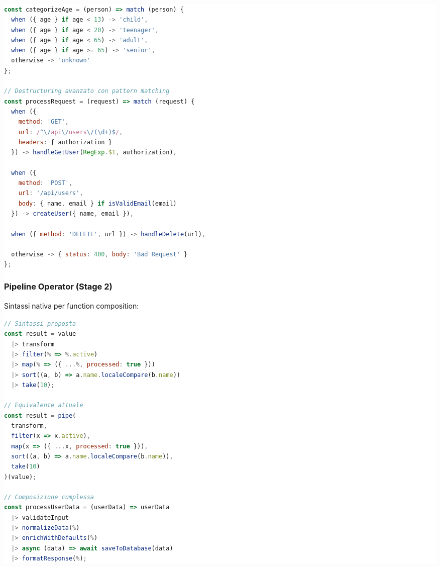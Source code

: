 ```javascript
const categorizeAge = (person) => match (person) {
  when ({ age } if age < 13) -> 'child',
  when ({ age } if age < 20) -> 'teenager', 
  when ({ age } if age < 65) -> 'adult',
  when ({ age } if age >= 65) -> 'senior',
  otherwise -> 'unknown'
};

// Destructuring avanzato con pattern matching
const processRequest = (request) => match (request) {
  when ({ 
    method: 'GET', 
    url: /^\/api\/users\/(\d+)$/,
    headers: { authorization } 
  }) -> handleGetUser(RegExp.$1, authorization),
  
  when ({ 
    method: 'POST', 
    url: '/api/users',
    body: { name, email } if isValidEmail(email)
  }) -> createUser({ name, email }),
  
  when ({ method: 'DELETE', url }) -> handleDelete(url),
  
  otherwise -> { status: 400, body: 'Bad Request' }
};
```

### Pipeline Operator (Stage 2)

Sintassi nativa per function composition:

```javascript
// Sintassi proposta
const result = value
  |> transform
  |> filter(% => %.active)
  |> map(% => ({ ...%, processed: true }))
  |> sort((a, b) => a.name.localeCompare(b.name))
  |> take(10);

// Equivalente attuale
const result = pipe(
  transform,
  filter(x => x.active),
  map(x => ({ ...x, processed: true })),
  sort((a, b) => a.name.localeCompare(b.name)),
  take(10)
)(value);

// Composizione complessa
const processUserData = (userData) => userData
  |> validateInput
  |> normalizeData(%)
  |> enrichWithDefaults(%)
  |> async (data) => await saveToDatabase(data)
  |> formatResponse(%);
```
